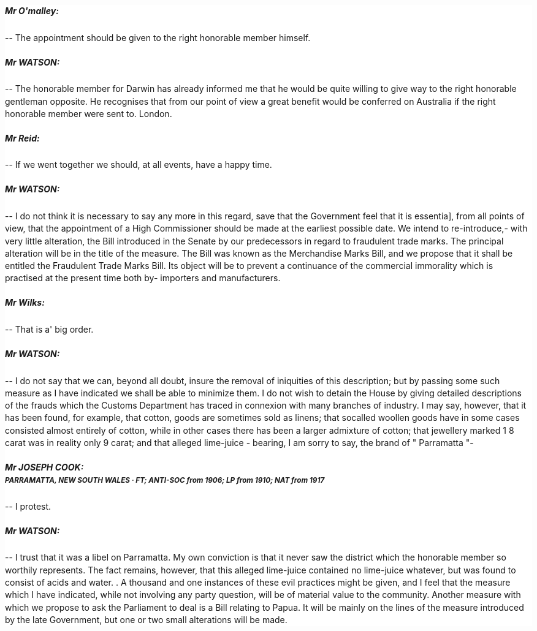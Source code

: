 ##### Mr O'malley:

--  The appointment should be given to the right honorable member himself. 

##### Mr WATSON:

-- The honorable member for Darwin has already informed me that he would be quite willing to give way to the right honorable gentleman opposite. He recognises that from our point of view a great benefit would be conferred on Australia if the right honorable member were sent to. London. 

##### Mr Reid:

--  If we went together we should, at all events, have a happy time. 

##### Mr WATSON:

-- I do not think it is necessary to say any more in this regard, save that the Government feel that it is essentia], from all points of view, that the appointment of a High Commissioner should be made at the earliest possible date. We intend to re-introduce,- with very little alteration, the Bill introduced in the Senate by our predecessors in regard to fraudulent trade marks. The principal alteration will be in the title of the measure. The Bill was known as the Merchandise Marks Bill, and we propose that it shall be entitled the Fraudulent Trade Marks Bill. Its object will be to prevent a continuance of the commercial immorality which is practised at the present time both by- importers and manufacturers. 

##### Mr Wilks:

--  That is a' big order. 

##### Mr WATSON:

-- I do not say that we can, beyond all doubt, insure the removal of iniquities of this description; but by passing some such measure as I have indicated we shall be able to minimize them. I do not wish to detain the House by giving detailed descriptions of the frauds which the Customs Department has traced in connexion with many branches of industry. I may say, however, that it has been found, for example, that cotton, goods are sometimes sold as linens; that socalled woollen goods have in some cases consisted almost entirely of cotton, while in other cases there has been a larger admixture of cotton; that jewellery marked 1  8  carat was in reality only  9  carat; and that alleged lime-juice - bearing, I am sorry to say, the brand of " Parramatta "- 

##### Mr JOSEPH COOK:<br><small class="text-muted">PARRAMATTA, NEW SOUTH WALES &middot; FT; ANTI-SOC from 1906; LP from 1910; NAT from 1917</small>

--  I protest. 

##### Mr WATSON:

-- I trust that it was a libel on Parramatta. My own conviction is that it never saw the district which the honorable member so worthily represents. The fact remains, however, that this alleged lime-juice contained no lime-juice whatever, but was found to consist of acids and water. . A thousand and one instances of these evil practices might be given, and I feel that the measure which I have indicated, while not involving any party question, will be of material value to the community. Another measure with which we propose to ask the Parliament to deal is a Bill relating to Papua. It will be mainly on the lines of the measure introduced by the late Government, but one or two small alterations will be made. 
